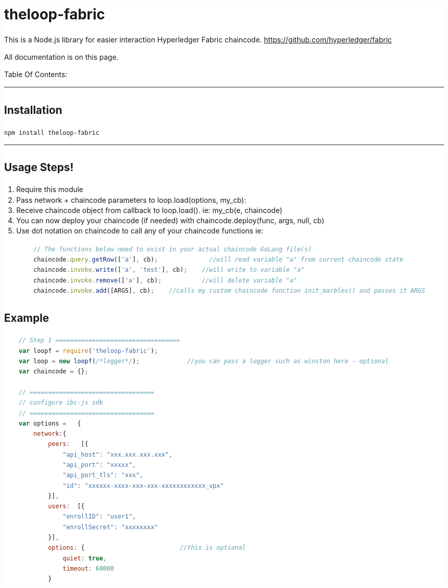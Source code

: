 
# theloop-fabric
This is a Node.js library for easier interaction Hyperledger Fabric chaincode.
 https://github.com/hyperledger/fabric

All documentation is on this page.

Table Of Contents:

***

## Installation

```
npm install theloop-fabric
```

***

## Usage Steps!

1. Require this module
1. Pass network + chaincode parameters to loop.load(options, my_cb):
1. Receive chaincode object from callback to loop.load(). ie: my_cb(e, chaincode)
1. You can now deploy your chaincode (if needed) with chaincode.deploy(func, args, null, cb)
1. Use dot notation on chaincode to call any of your chaincode functions ie:

```js
		// The functions below need to exist in your actual chaincode GoLang file(s) 
		chaincode.query.getRow(['a'], cb);              //will read variable "a" from current chaincode state
		chaincode.invoke.write(['a', 'test'], cb);    //will write to variable "a"
		chaincode.invoke.remove(['a'], cb);           //will delete variable "a"
		chaincode.invoke.add([ARGS], cb);    //calls my custom chaincode function init_marbles() and passes it ARGS
```

## Example

```js
	// Step 1 ==================================
	var loopf = require('theloop-fabric');
	var loop = new loopf(/*logger*/);             //you can pass a logger such as winston here - optional
	var chaincode = {};

	// ==================================
	// configure ibc-js sdk
	// ==================================
	var options = 	{
		network:{
			peers:   [{
				"api_host": "xxx.xxx.xxx.xxx",
				"api_port": "xxxxx",
				"api_port_tls": "xxx",
				"id": "xxxxxx-xxxx-xxx-xxx-xxxxxxxxxxxx_vpx"
			}],
			users:  [{
				"enrollID": "user1",
				"enrollSecret": "xxxxxxxx"
			}],
			options: {							//this is optional
				quiet: true, 
				timeout: 60000
			}
```